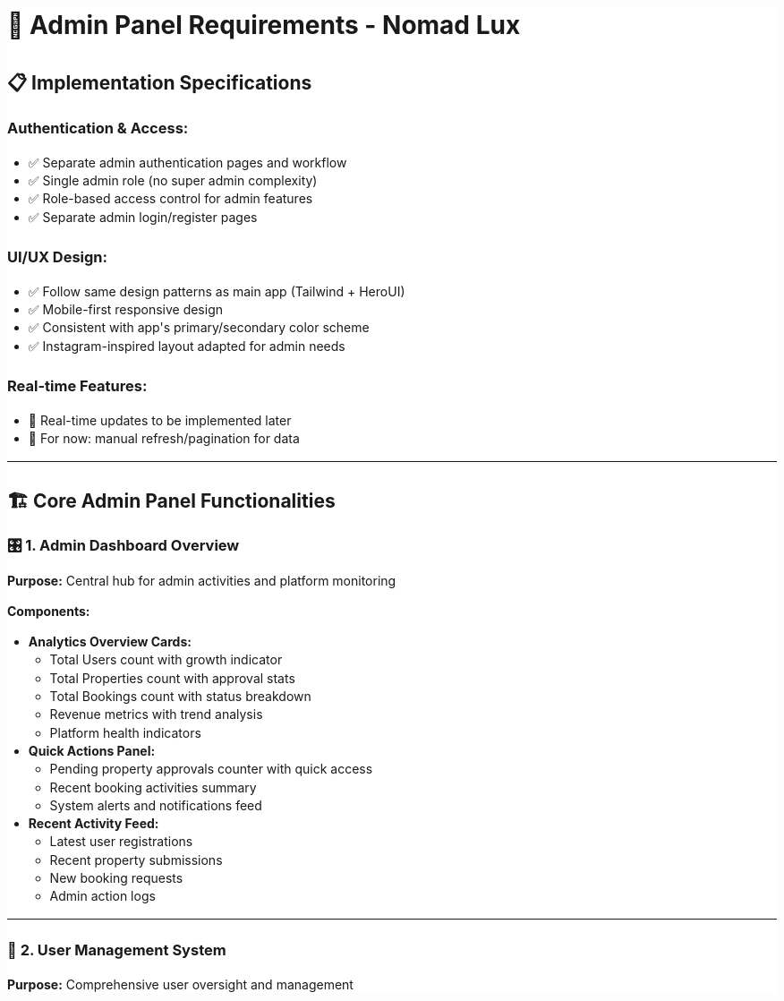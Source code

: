 # 👑 Admin Panel Requirements - Nomad Lux

## 📋 **Implementation Specifications**

### **Authentication & Access:**
- ✅ Separate admin authentication pages and workflow
- ✅ Single admin role (no super admin complexity)
- ✅ Role-based access control for admin features
- ✅ Separate admin login/register pages

### **UI/UX Design:**
- ✅ Follow same design patterns as main app (Tailwind + HeroUI)
- ✅ Mobile-first responsive design
- ✅ Consistent with app's primary/secondary color scheme
- ✅ Instagram-inspired layout adapted for admin needs

### **Real-time Features:**
- 🔄 Real-time updates to be implemented later
- 🔄 For now: manual refresh/pagination for data

---

## 🏗️ **Core Admin Panel Functionalities**

### 🎛️ **1. Admin Dashboard Overview**
**Purpose:** Central hub for admin activities and platform monitoring

**Components:**
- **Analytics Overview Cards:**
  - Total Users count with growth indicator
  - Total Properties count with approval stats
  - Total Bookings count with status breakdown
  - Revenue metrics with trend analysis
  - Platform health indicators
- **Quick Actions Panel:**
  - Pending property approvals counter with quick access
  - Recent booking activities summary
  - System alerts and notifications feed
- **Recent Activity Feed:**
  - Latest user registrations
  - Recent property submissions
  - New booking requests
  - Admin action logs

---

### 👥 **2. User Management System**
**Purpose:** Comprehensive user oversight and management
